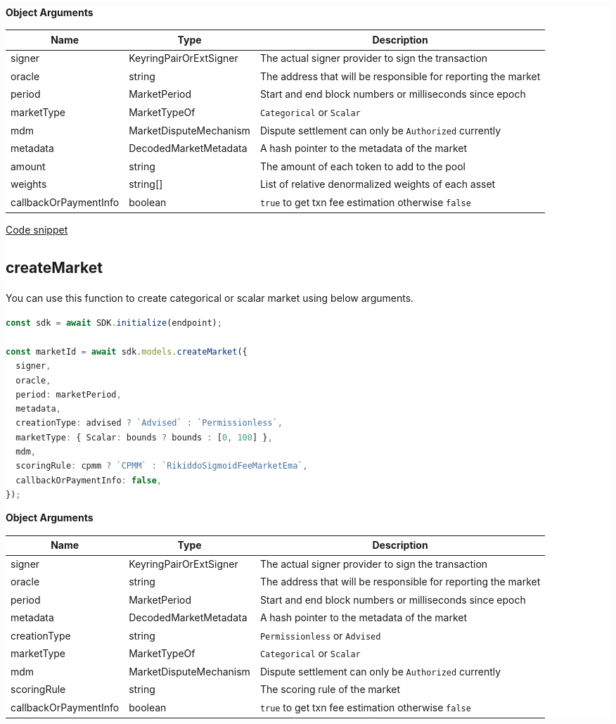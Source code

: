 
**Object Arguments**

| Name                  | Type                   | Description                                                   |
| --------------------- | ---------------------- | ------------------------------------------------------------- |
| signer                | KeyringPairOrExtSigner | The actual signer provider to sign the transaction            |
| oracle                | string                 | The address that will be responsible for reporting the market |
| period                | MarketPeriod           | Start and end block numbers or milliseconds since epoch       |
| marketType            | MarketTypeOf           | `Categorical` or `Scalar`                                     |
| mdm                   | MarketDisputeMechanism | Dispute settlement can only be `Authorized` currently         |
| metadata              | DecodedMarketMetadata  | A hash pointer to the metadata of the market                  |
| amount                | string                 | The amount of each token to add to the pool                   |
| weights               | string[]               | List of relative denormalized weights of each asset           |
| callbackOrPaymentInfo | boolean                | `true` to get txn fee estimation otherwise `false`            |

[Code snippet](https://github.com/Whisker17/sdk-demo/tree/main/src/index/createCpmmMarketAndDeployAssets.ts)

## createMarket

You can use this function to create categorical or scalar market using below
arguments.

```typescript
const sdk = await SDK.initialize(endpoint);

const marketId = await sdk.models.createMarket({
  signer,
  oracle,
  period: marketPeriod,
  metadata,
  creationType: advised ? `Advised` : `Permissionless`,
  marketType: { Scalar: bounds ? bounds : [0, 100] },
  mdm,
  scoringRule: cpmm ? `CPMM` : `RikiddoSigmoidFeeMarketEma`,
  callbackOrPaymentInfo: false,
});
```

**Object Arguments**

| Name                  | Type                   | Description                                                   |
| --------------------- | ---------------------- | ------------------------------------------------------------- |
| signer                | KeyringPairOrExtSigner | The actual signer provider to sign the transaction            |
| oracle                | string                 | The address that will be responsible for reporting the market |
| period                | MarketPeriod           | Start and end block numbers or milliseconds since epoch       |
| metadata              | DecodedMarketMetadata  | A hash pointer to the metadata of the market                  |
| creationType          | string                 | `Permissionless` or `Advised`                                 |
| marketType            | MarketTypeOf           | `Categorical` or `Scalar`                                     |
| mdm                   | MarketDisputeMechanism | Dispute settlement can only be `Authorized` currently         |
| scoringRule           | string                 | The scoring rule of the market                                |
| callbackOrPaymentInfo | boolean                | `true` to get txn fee estimation otherwise `false`            |
